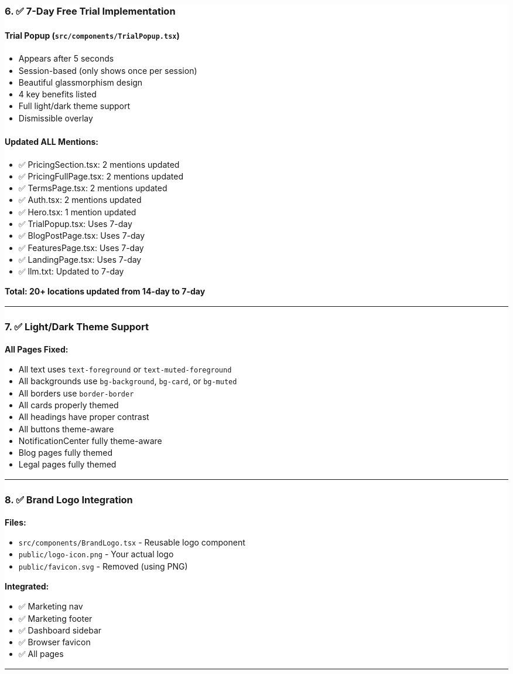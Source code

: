 
### 6. ✅ 7-Day Free Trial Implementation

#### Trial Popup (`src/components/TrialPopup.tsx`)
- Appears after 5 seconds
- Session-based (only shows once per session)
- Beautiful glassmorphism design
- 4 key benefits listed
- Full light/dark theme support
- Dismissible overlay

#### Updated ALL Mentions:
- ✅ PricingSection.tsx: 2 mentions updated
- ✅ PricingFullPage.tsx: 2 mentions updated
- ✅ TermsPage.tsx: 2 mentions updated
- ✅ Auth.tsx: 2 mentions updated
- ✅ Hero.tsx: 1 mention updated
- ✅ TrialPopup.tsx: Uses 7-day
- ✅ BlogPostPage.tsx: Uses 7-day
- ✅ FeaturesPage.tsx: Uses 7-day
- ✅ LandingPage.tsx: Uses 7-day
- ✅ llm.txt: Updated to 7-day

**Total: 20+ locations updated from 14-day to 7-day**

---

### 7. ✅ Light/Dark Theme Support

**All Pages Fixed:**
- All text uses `text-foreground` or `text-muted-foreground`
- All backgrounds use `bg-background`, `bg-card`, or `bg-muted`
- All borders use `border-border`
- All cards properly themed
- All headings have proper contrast
- All buttons theme-aware
- NotificationCenter fully theme-aware
- Blog pages fully themed
- Legal pages fully themed

---

### 8. ✅ Brand Logo Integration

**Files:**
- `src/components/BrandLogo.tsx` - Reusable logo component
- `public/logo-icon.png` - Your actual logo
- `public/favicon.svg` - Removed (using PNG)

**Integrated:**
- ✅ Marketing nav
- ✅ Marketing footer
- ✅ Dashboard sidebar
- ✅ Browser favicon
- ✅ All pages

---
